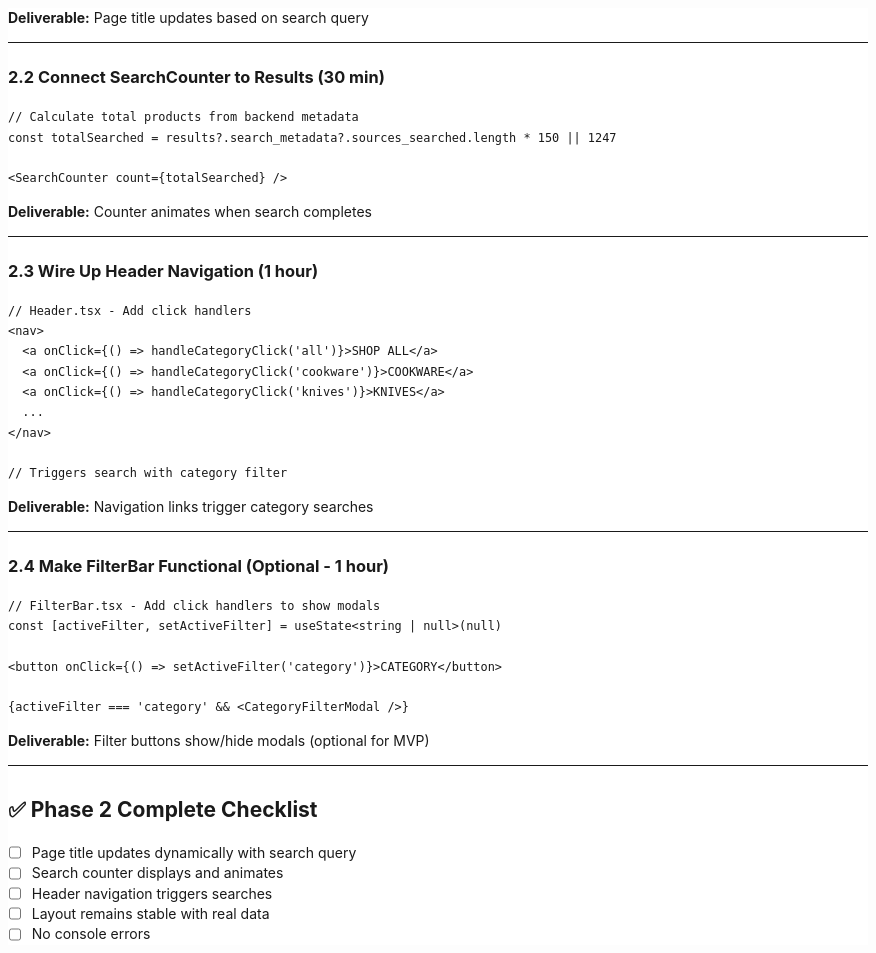 **Deliverable:** Page title updates based on search query

---

### 2.2 Connect SearchCounter to Results (30 min)
```tsx
// Calculate total products from backend metadata
const totalSearched = results?.search_metadata?.sources_searched.length * 150 || 1247

<SearchCounter count={totalSearched} />
```

**Deliverable:** Counter animates when search completes

---

### 2.3 Wire Up Header Navigation (1 hour)
```tsx
// Header.tsx - Add click handlers
<nav>
  <a onClick={() => handleCategoryClick('all')}>SHOP ALL</a>
  <a onClick={() => handleCategoryClick('cookware')}>COOKWARE</a>
  <a onClick={() => handleCategoryClick('knives')}>KNIVES</a>
  ...
</nav>

// Triggers search with category filter
```

**Deliverable:** Navigation links trigger category searches

---

### 2.4 Make FilterBar Functional (Optional - 1 hour)
```tsx
// FilterBar.tsx - Add click handlers to show modals
const [activeFilter, setActiveFilter] = useState<string | null>(null)

<button onClick={() => setActiveFilter('category')}>CATEGORY</button>

{activeFilter === 'category' && <CategoryFilterModal />}
```

**Deliverable:** Filter buttons show/hide modals (optional for MVP)

---

## ✅ Phase 2 Complete Checklist
- [ ] Page title updates dynamically with search query
- [ ] Search counter displays and animates
- [ ] Header navigation triggers searches
- [ ] Layout remains stable with real data
- [ ] No console errors

